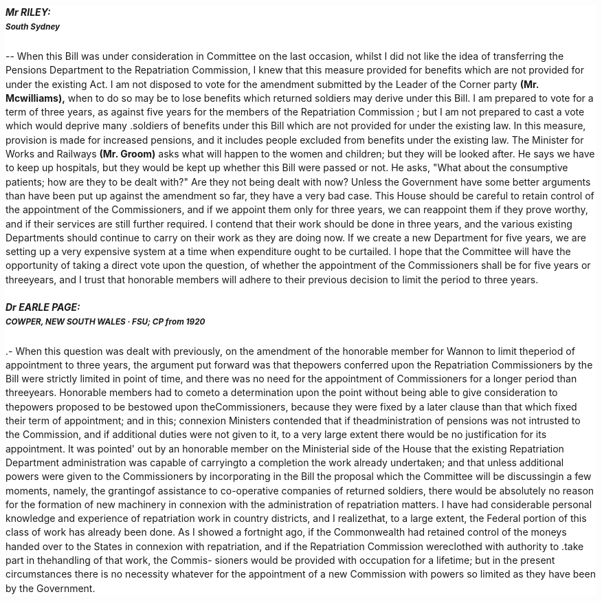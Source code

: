 ##### Mr RILEY:<br><small class="text-muted">South Sydney</small>

-- When this Bill was under consideration in Committee on the last occasion, whilst I did not like the idea of transferring the Pensions Department to the Repatriation Commission, I knew that this measure provided for benefits which are not provided for under the existing Act. I am not disposed to vote for the amendment submitted by the Leader of the Corner party  **(Mr. Mcwilliams),**  when to do so may be to lose benefits which returned soldiers may derive under this Bill. I am prepared to vote for a term of three years, as against five years for the members of the Repatriation Commission ; but I am not prepared to cast a vote which would deprive many .soldiers of benefits under this Bill which are not provided for under the existing law. In this measure, provision is made for increased pensions, and it includes people excluded from benefits under the existing law. The Minister for Works and Railways  **(Mr. Groom)**  asks what will happen to the women and children; but they will be looked after. He says we have to keep up hospitals, but they would be kept up whether this Bill were passed or not. He  asks, "What about the consumptive patients; how are they to be dealt with?" Are they not being dealt with now? Unless the Government have some better arguments than have been put up against the amendment so far, they have a very bad case. This House should be careful to retain control of the appointment of the Commissioners, and if we appoint them only for three years, we can reappoint them if they prove worthy, and if their services are still further required. I contend that their work should be done in three years, and the various existing Departments should continue to carry on their work as they are doing now. If we create a new Department for five years, we are setting up a very expensive system at a time when expenditure ought to be curtailed. I hope that the Committee will have the opportunity of taking a direct vote upon the question, of whether the appointment of the Commissioners shall be for five years or threeyears, and I trust that honorable members will adhere to their previous decision to limit the period to three years. 

##### Dr EARLE PAGE:<br><small class="text-muted">COWPER, NEW SOUTH WALES &middot; FSU; CP from 1920</small>

.- When this question was dealt with previously, on the amendment of the honorable member for Wannon to limit theperiod of appointment to three years, the argument put forward was that thepowers conferred upon the Repatriation Commissioners by the Bill were strictly limited in point of time, and there was no need for the appointment of Commissioners for a longer period than threeyears. Honorable members had to cometo a determination upon the point without being able to give consideration to thepowers proposed to be bestowed upon theCommissioners, because they were fixed by a later clause than that which fixed their term of appointment; and in this; connexion Ministers contended that if theadministration of pensions was not intrusted to the Commission, and if additional duties were not given to it, to a very large extent there would be no justification for its appointment. It was pointed' out by an honorable member on the Ministerial side of the House that the existing Repatriation Department administration was capable of carryingto a completion the work already undertaken; and that unless additional powers were given to the Commissioners by incorporating in the Bill the proposal which the Committee will be discussingin a few moments, namely, the grantingof assistance to co-operative companies of returned soldiers, there would be absolutely no reason for the formation of new machinery in connexion with the administration of repatriation matters. I have had considerable personal knowledge and experience of repatriation work in country districts, and I realizethat, to a large extent, the Federal portion of this class  of work has already been done. As I showed a fortnight ago, if the Commonwealth had retained control of the moneys handed over to the States in connexion with repatriation, and if the Repatriation Commission wereclothed with authority to .take part in thehandling of that work, the Commis- sioners would be provided with occupation for a lifetime; but in the present circumstances there is no necessity whatever for the appointment of a new Commission with powers so limited as they have been by the Government. 
